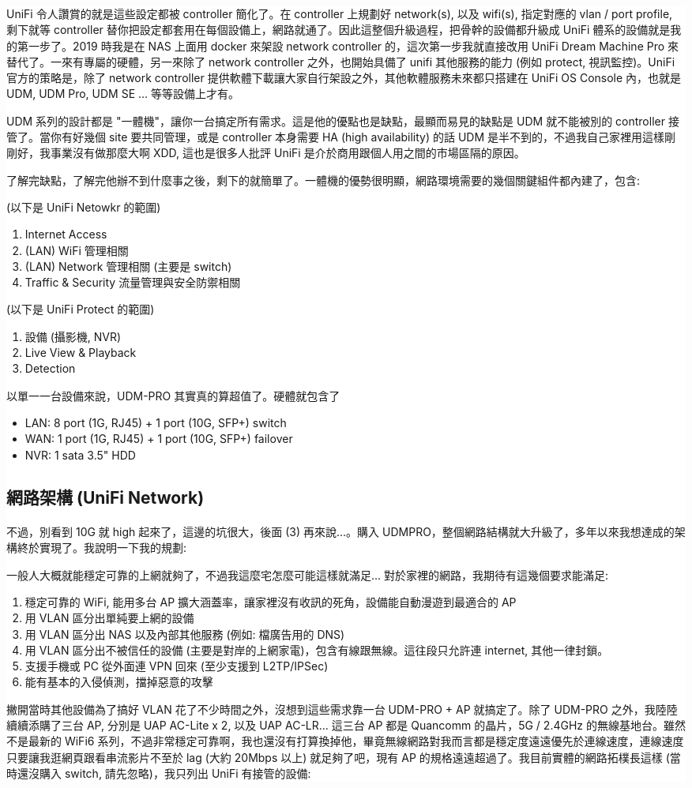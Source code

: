 UniFi 令人讚賞的就是這些設定都被 controller 簡化了。在 controller 上規劃好 network(s), 以及 wifi(s), 指定對應的 vlan / port profile, 剩下就等 controller 替你把設定都套用在每個設備上，網路就通了。因此這整個升級過程，把骨幹的設備都升級成 UniFi 體系的設備就是我的第一步了。2019 時我是在 NAS 上面用 docker 來架設 network controller 的，這次第一步我就直接改用 UniFi Dream Machine Pro 來替代了。一來有專屬的硬體，另一來除了 network controller 之外，也開始具備了 unifi 其他服務的能力 (例如 protect, 視訊監控)。UniFi 官方的策略是，除了 network controller 提供軟體下載讓大家自行架設之外，其他軟體服務未來都只搭建在 UniFi OS Console 內，也就是 UDM, UDM Pro, UDM SE ... 等等設備上才有。

UDM 系列的設計都是 "一體機"，讓你一台搞定所有需求。這是他的優點也是缺點，最顯而易見的缺點是 UDM 就不能被別的 controller 接管了。當你有好幾個 site 要共同管理，或是 controller 本身需要 HA (high availability) 的話 UDM 是半不到的，不過我自己家裡用這樣剛剛好，我事業沒有做那麼大啊 XDD, 這也是很多人批評 UniFi 是介於商用跟個人用之間的市場區隔的原因。

了解完缺點，了解完他辦不到什麼事之後，剩下的就簡單了。一體機的優勢很明顯，網路環境需要的幾個關鍵組件都內建了，包含:

(以下是 UniFi Netowkr 的範圍)
1. Internet Access
1. (LAN) WiFi 管理相關
1. (LAN) Network 管理相關 (主要是 switch)
1. Traffic & Security 流量管理與安全防禦相關

(以下是 UniFi Protect 的範圍)
1. 設備 (攝影機, NVR)
1. Live View & Playback
1. Detection

以單一一台設備來說，UDM-PRO 其實真的算超值了。硬體就包含了
* LAN: 8 port (1G, RJ45) + 1 port (10G, SFP+) switch
* WAN: 1 port (1G, RJ45) + 1 port (10G, SFP+) failover
* NVR: 1 sata 3.5" HDD




## 網路架構 (UniFi Network)


不過，別看到 10G 就 high 起來了，這邊的坑很大，後面 (3) 再來說...。購入 UDMPRO，整個網路結構就大升級了，多年以來我想達成的架構終於實現了。我說明一下我的規劃:

一般人大概就能穩定可靠的上網就夠了，不過我這麼宅怎麼可能這樣就滿足... 對於家裡的網路，我期待有這幾個要求能滿足:

1. 穩定可靠的 WiFi, 能用多台 AP 擴大涵蓋率，讓家裡沒有收訊的死角，設備能自動漫遊到最適合的 AP
1. 用 VLAN 區分出單純要上網的設備
1. 用 VLAN 區分出 NAS 以及內部其他服務 (例如: 檔廣告用的 DNS)
1. 用 VLAN 區分出不被信任的設備 (主要是對岸的上網家電)，包含有線跟無線。這往段只允許連 internet, 其他一律封鎖。
1. 支援手機或 PC 從外面連 VPN 回來 (至少支援到 L2TP/IPSec)
1. 能有基本的入侵偵測，擋掉惡意的攻擊

撇開當時其他設備為了搞好 VLAN 花了不少時間之外，沒想到這些需求靠一台 UDM-PRO + AP 就搞定了。除了 UDM-PRO 之外，我陸陸續續添購了三台 AP, 分別是 UAP AC-Lite x 2, 以及 UAP AC-LR... 這三台 AP 都是 Quancomm 的晶片，5G / 2.4GHz 的無線基地台。雖然不是最新的 WiFi6 系列，不過非常穩定可靠啊，我也還沒有打算換掉他，畢竟無線網路對我而言都是穩定度遠遠優先於連線速度，連線速度只要讓我逛網頁跟看串流影片不至於 lag (大約 20Mbps 以上) 就足夠了吧，現有 AP 的規格遠遠超過了。我目前實體的網路拓樸長這樣 (當時還沒購入 switch, 請先忽略)，我只列出 UniFi 有接管的設備:
